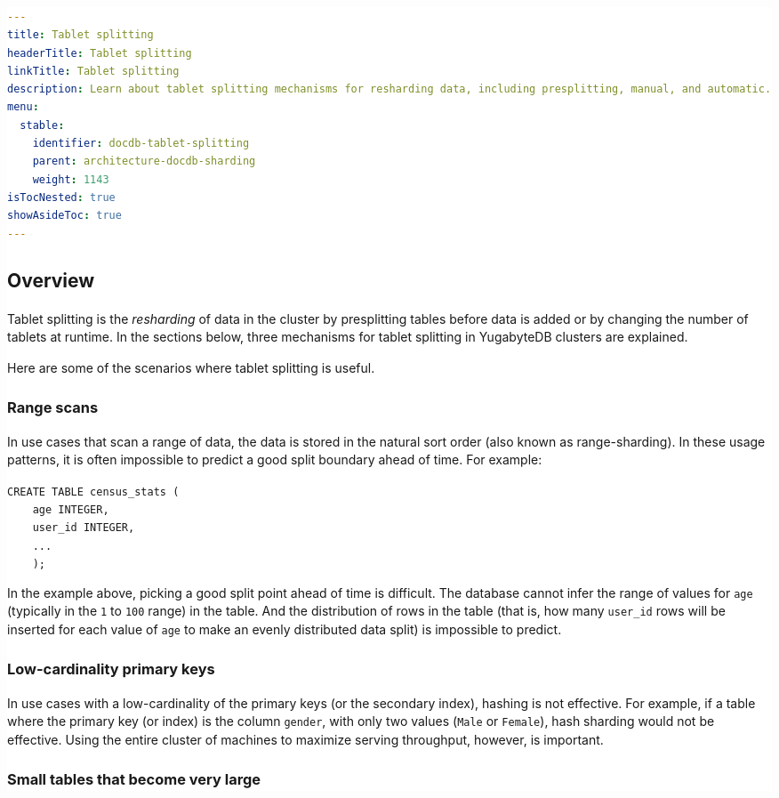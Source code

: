 ```yaml
---
title: Tablet splitting
headerTitle: Tablet splitting
linkTitle: Tablet splitting
description: Learn about tablet splitting mechanisms for resharding data, including presplitting, manual, and automatic.
menu:
  stable:
    identifier: docdb-tablet-splitting
    parent: architecture-docdb-sharding
    weight: 1143
isTocNested: true
showAsideToc: true
---
```


## Overview

Tablet splitting is the *resharding* of data in the cluster by presplitting tables before data is added or by changing the number of tablets at runtime. In the sections below, three mechanisms for tablet splitting in YugabyteDB clusters are explained.

Here are some of the scenarios where tablet splitting is useful.

### Range scans

In use cases that scan a range of data, the data is stored in the natural sort order (also known as range-sharding). In these usage patterns, it is often impossible to predict a good split boundary ahead of time. For example:

```plpgsql
CREATE TABLE census_stats (
    age INTEGER,
    user_id INTEGER,
    ...
    );
```

In the example above, picking a good split point ahead of time is difficult. The database cannot infer the range of values for `age` (typically in the `1` to `100` range) in the table. And the distribution of rows in the table (that is, how many `user_id` rows will be inserted for each value of `age` to make an evenly distributed data split) is impossible to predict.

### Low-cardinality primary keys

In use cases with a low-cardinality of the primary keys (or the secondary index), hashing is not effective. For example, if a table where the primary key (or index) is the column `gender`, with only two values (`Male` or `Female`), hash sharding would not be effective. Using the entire cluster of machines to maximize serving throughput, however, is important.

### Small tables that become very large
